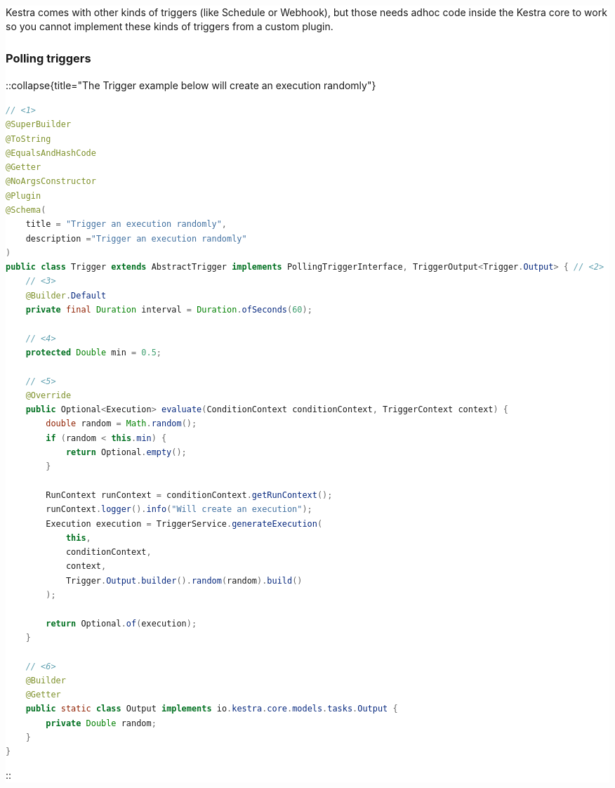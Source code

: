 Kestra comes with other kinds of triggers (like Schedule or Webhook), but those needs adhoc code inside the Kestra core to work so you cannot implement these kinds of triggers from a custom plugin.

### Polling triggers

::collapse{title="The Trigger example below will create an execution randomly"}

```java
// <1>
@SuperBuilder
@ToString
@EqualsAndHashCode
@Getter
@NoArgsConstructor
@Plugin
@Schema(
    title = "Trigger an execution randomly",
    description ="Trigger an execution randomly"
)
public class Trigger extends AbstractTrigger implements PollingTriggerInterface, TriggerOutput<Trigger.Output> { // <2>
    // <3>
    @Builder.Default
    private final Duration interval = Duration.ofSeconds(60);

    // <4>
    protected Double min = 0.5;

    // <5>
    @Override
    public Optional<Execution> evaluate(ConditionContext conditionContext, TriggerContext context) {
        double random = Math.random();
        if (random < this.min) {
            return Optional.empty();
        }

        RunContext runContext = conditionContext.getRunContext();
        runContext.logger().info("Will create an execution");
        Execution execution = TriggerService.generateExecution(
            this, 
            conditionContext, 
            context, 
            Trigger.Output.builder().random(random).build()
        );

        return Optional.of(execution);
    }

    // <6>
    @Builder
    @Getter
    public static class Output implements io.kestra.core.models.tasks.Output {
        private Double random;
    }
}
```
::
